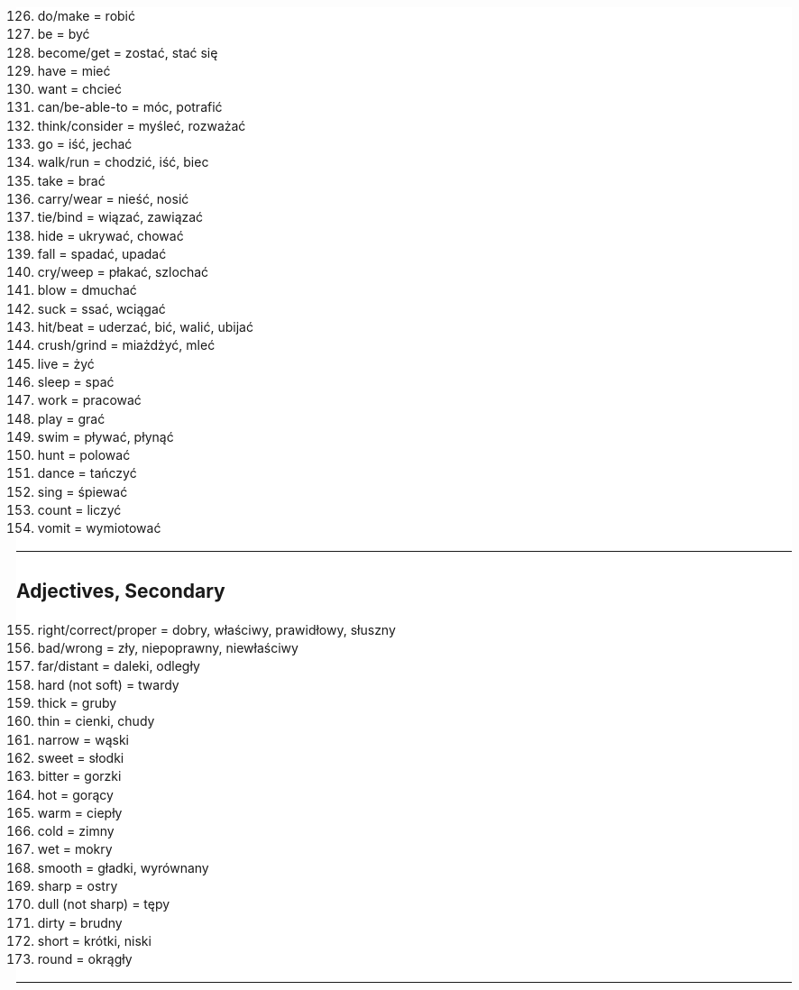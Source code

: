 126. do/make = robić
127. be = być
128. become/get = zostać, stać się
129. have = mieć
130. want = chcieć
131. can/be-able-to = móc, potrafić
132. think/consider = myśleć, rozważać
133. go = iść, jechać
134. walk/run = chodzić, iść, biec
135. take = brać
136. carry/wear = nieść, nosić
137. tie/bind = wiązać, zawiązać
138. hide = ukrywać, chować
139. fall = spadać, upadać
140. cry/weep = płakać, szlochać
141. blow = dmuchać
142. suck = ssać, wciągać
143. hit/beat = uderzać, bić, walić, ubijać
144. crush/grind = miażdżyć, mleć
145. live = żyć
146. sleep = spać
147. work = pracować
148. play = grać
149. swim = pływać, płynąć
150. hunt = polować
151. dance = tańczyć
152. sing = śpiewać
153. count = liczyć
154. vomit = wymiotować

---

## Adjectives, Secondary

155. right/correct/proper = dobry, właściwy, prawidłowy, słuszny
156. bad/wrong = zły, niepoprawny, niewłaściwy
157. far/distant = daleki, odległy
158. hard (not soft) = twardy
159. thick = gruby
160. thin = cienki, chudy
161. narrow = wąski
162. sweet = słodki
163. bitter = gorzki
164. hot = gorący
165. warm = ciepły
166. cold = zimny
167. wet = mokry
168. smooth = gładki, wyrównany
169. sharp = ostry
170. dull (not sharp) = tępy
171. dirty = brudny
172. short = krótki, niski
173. round = okrągły

---